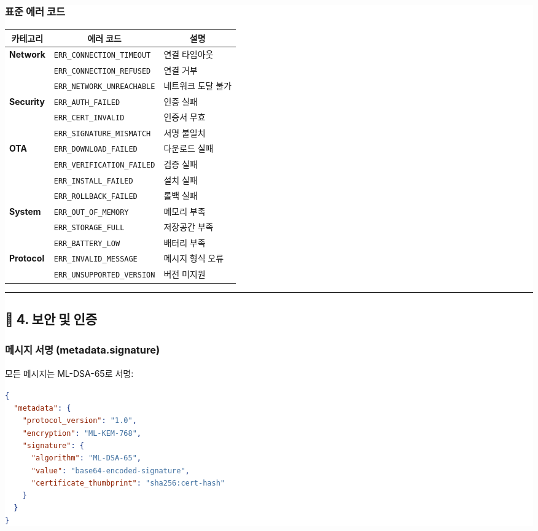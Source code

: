 ### 표준 에러 코드

| 카테고리 | 에러 코드 | 설명 |
|---------|----------|------|
| **Network** | `ERR_CONNECTION_TIMEOUT` | 연결 타임아웃 |
| | `ERR_CONNECTION_REFUSED` | 연결 거부 |
| | `ERR_NETWORK_UNREACHABLE` | 네트워크 도달 불가 |
| **Security** | `ERR_AUTH_FAILED` | 인증 실패 |
| | `ERR_CERT_INVALID` | 인증서 무효 |
| | `ERR_SIGNATURE_MISMATCH` | 서명 불일치 |
| **OTA** | `ERR_DOWNLOAD_FAILED` | 다운로드 실패 |
| | `ERR_VERIFICATION_FAILED` | 검증 실패 |
| | `ERR_INSTALL_FAILED` | 설치 실패 |
| | `ERR_ROLLBACK_FAILED` | 롤백 실패 |
| **System** | `ERR_OUT_OF_MEMORY` | 메모리 부족 |
| | `ERR_STORAGE_FULL` | 저장공간 부족 |
| | `ERR_BATTERY_LOW` | 배터리 부족 |
| **Protocol** | `ERR_INVALID_MESSAGE` | 메시지 형식 오류 |
| | `ERR_UNSUPPORTED_VERSION` | 버전 미지원 |

---

## 🔐 4. 보안 및 인증

### 메시지 서명 (metadata.signature)

모든 메시지는 ML-DSA-65로 서명:

```json
{
  "metadata": {
    "protocol_version": "1.0",
    "encryption": "ML-KEM-768",
    "signature": {
      "algorithm": "ML-DSA-65",
      "value": "base64-encoded-signature",
      "certificate_thumbprint": "sha256:cert-hash"
    }
  }
}
```
